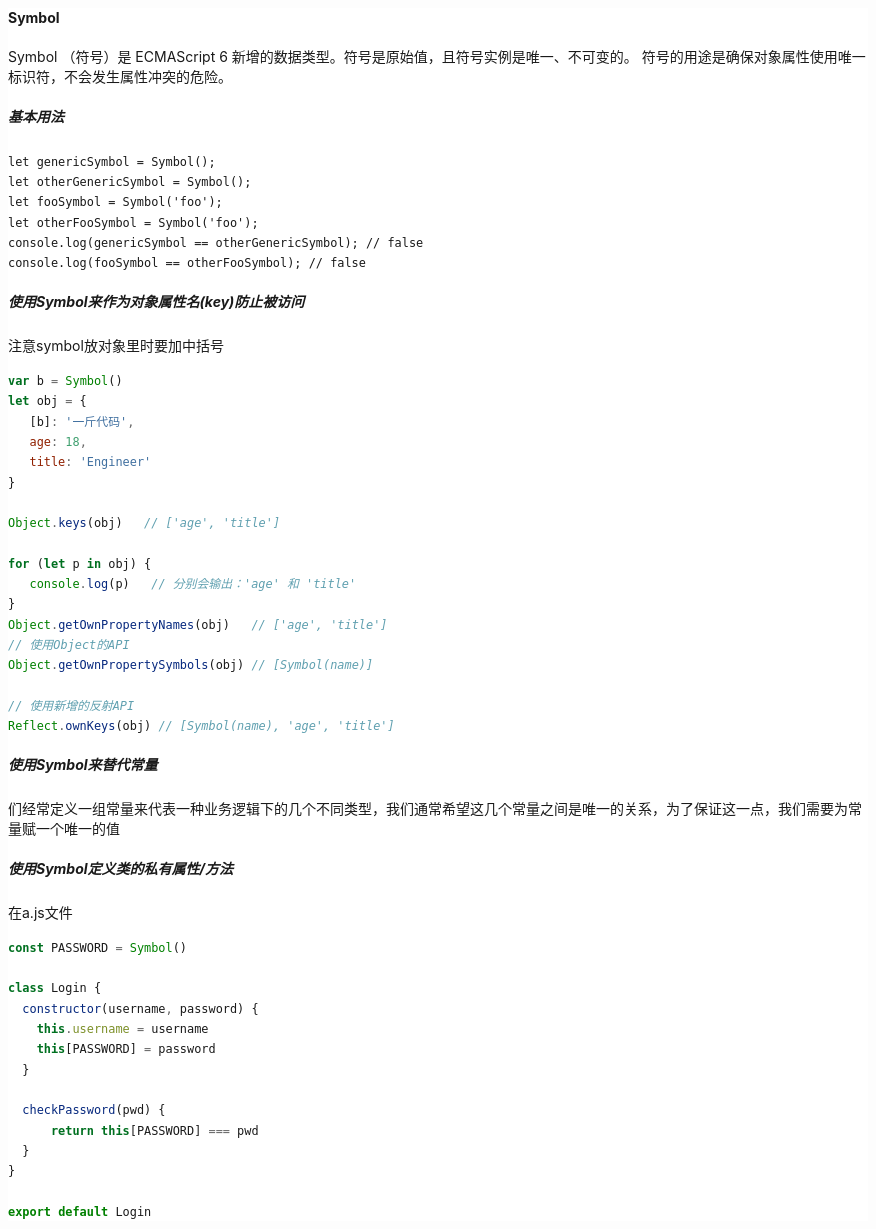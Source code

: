 

#### Symbol

Symbol （符号）是 ECMAScript 6 新增的数据类型。符号是原始值，且符号实例是唯一、不可变的。
符号的用途是确保对象属性使用唯一标识符，不会发生属性冲突的危险。

##### 基本用法

```
let genericSymbol = Symbol();
let otherGenericSymbol = Symbol();
let fooSymbol = Symbol('foo');
let otherFooSymbol = Symbol('foo');
console.log(genericSymbol == otherGenericSymbol); // false
console.log(fooSymbol == otherFooSymbol); // false
```

##### 使用Symbol来作为对象属性名(key)防止被访问

注意symbol放对象里时要加中括号

```js
var b = Symbol()
let obj = {
   [b]: '一斤代码',
   age: 18,
   title: 'Engineer'
}

Object.keys(obj)   // ['age', 'title']

for (let p in obj) {
   console.log(p)   // 分别会输出：'age' 和 'title'
}
Object.getOwnPropertyNames(obj)   // ['age', 'title']
// 使用Object的API
Object.getOwnPropertySymbols(obj) // [Symbol(name)]

// 使用新增的反射API
Reflect.ownKeys(obj) // [Symbol(name), 'age', 'title']
```

##### 使用Symbol来替代常量

们经常定义一组常量来代表一种业务逻辑下的几个不同类型，我们通常希望这几个常量之间是唯一的关系，为了保证这一点，我们需要为常量赋一个唯一的值

##### 使用Symbol定义类的私有属性/方法

在a.js文件

```js
const PASSWORD = Symbol()

class Login {
  constructor(username, password) {
    this.username = username
    this[PASSWORD] = password
  }

  checkPassword(pwd) {
      return this[PASSWORD] === pwd
  }
}

export default Login
```
